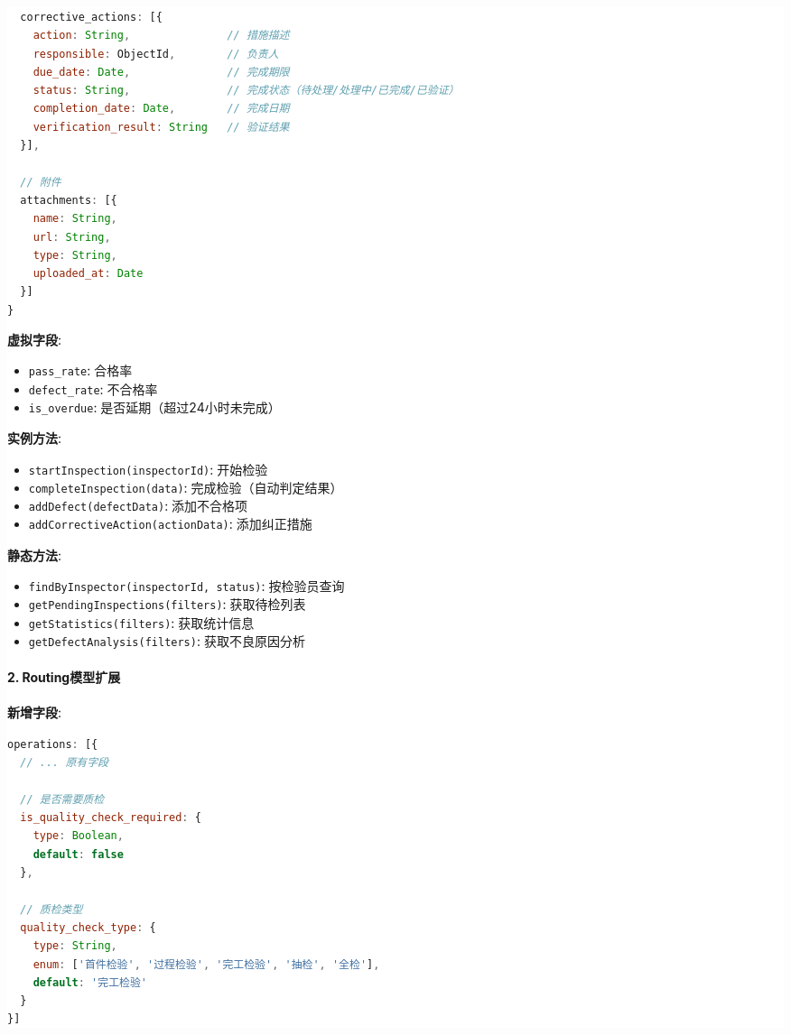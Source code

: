 ```javascript
  corrective_actions: [{
    action: String,               // 措施描述
    responsible: ObjectId,        // 负责人
    due_date: Date,               // 完成期限
    status: String,               // 完成状态（待处理/处理中/已完成/已验证）
    completion_date: Date,        // 完成日期
    verification_result: String   // 验证结果
  }],
  
  // 附件
  attachments: [{
    name: String,
    url: String,
    type: String,
    uploaded_at: Date
  }]
}
```

**虚拟字段**:
- `pass_rate`: 合格率
- `defect_rate`: 不合格率
- `is_overdue`: 是否延期（超过24小时未完成）

**实例方法**:
- `startInspection(inspectorId)`: 开始检验
- `completeInspection(data)`: 完成检验（自动判定结果）
- `addDefect(defectData)`: 添加不合格项
- `addCorrectiveAction(actionData)`: 添加纠正措施

**静态方法**:
- `findByInspector(inspectorId, status)`: 按检验员查询
- `getPendingInspections(filters)`: 获取待检列表
- `getStatistics(filters)`: 获取统计信息
- `getDefectAnalysis(filters)`: 获取不良原因分析

#### 2. Routing模型扩展

**新增字段**:
```javascript
operations: [{
  // ... 原有字段
  
  // 是否需要质检
  is_quality_check_required: {
    type: Boolean,
    default: false
  },
  
  // 质检类型
  quality_check_type: {
    type: String,
    enum: ['首件检验', '过程检验', '完工检验', '抽检', '全检'],
    default: '完工检验'
  }
}]
```
